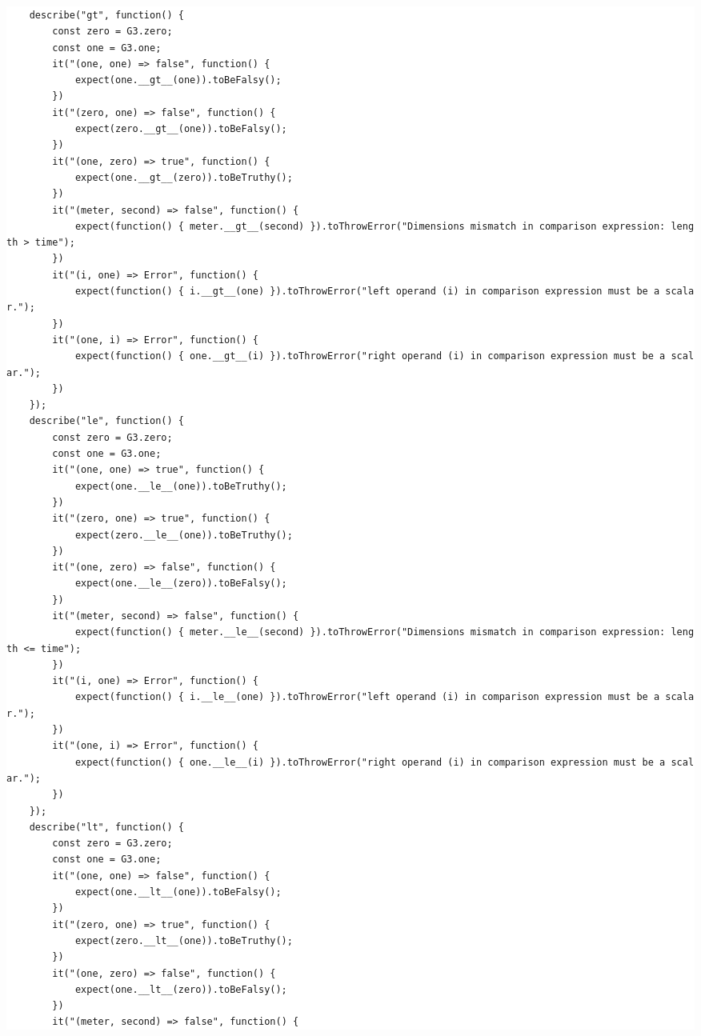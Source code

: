         describe("gt", function() {
            const zero = G3.zero;
            const one = G3.one;
            it("(one, one) => false", function() {
                expect(one.__gt__(one)).toBeFalsy();
            })
            it("(zero, one) => false", function() {
                expect(zero.__gt__(one)).toBeFalsy();
            })
            it("(one, zero) => true", function() {
                expect(one.__gt__(zero)).toBeTruthy();
            })
            it("(meter, second) => false", function() {
                expect(function() { meter.__gt__(second) }).toThrowError("Dimensions mismatch in comparison expression: length > time");
            })
            it("(i, one) => Error", function() {
                expect(function() { i.__gt__(one) }).toThrowError("left operand (i) in comparison expression must be a scalar.");
            })
            it("(one, i) => Error", function() {
                expect(function() { one.__gt__(i) }).toThrowError("right operand (i) in comparison expression must be a scalar.");
            })
        });
        describe("le", function() {
            const zero = G3.zero;
            const one = G3.one;
            it("(one, one) => true", function() {
                expect(one.__le__(one)).toBeTruthy();
            })
            it("(zero, one) => true", function() {
                expect(zero.__le__(one)).toBeTruthy();
            })
            it("(one, zero) => false", function() {
                expect(one.__le__(zero)).toBeFalsy();
            })
            it("(meter, second) => false", function() {
                expect(function() { meter.__le__(second) }).toThrowError("Dimensions mismatch in comparison expression: length <= time");
            })
            it("(i, one) => Error", function() {
                expect(function() { i.__le__(one) }).toThrowError("left operand (i) in comparison expression must be a scalar.");
            })
            it("(one, i) => Error", function() {
                expect(function() { one.__le__(i) }).toThrowError("right operand (i) in comparison expression must be a scalar.");
            })
        });
        describe("lt", function() {
            const zero = G3.zero;
            const one = G3.one;
            it("(one, one) => false", function() {
                expect(one.__lt__(one)).toBeFalsy();
            })
            it("(zero, one) => true", function() {
                expect(zero.__lt__(one)).toBeTruthy();
            })
            it("(one, zero) => false", function() {
                expect(one.__lt__(zero)).toBeFalsy();
            })
            it("(meter, second) => false", function() {